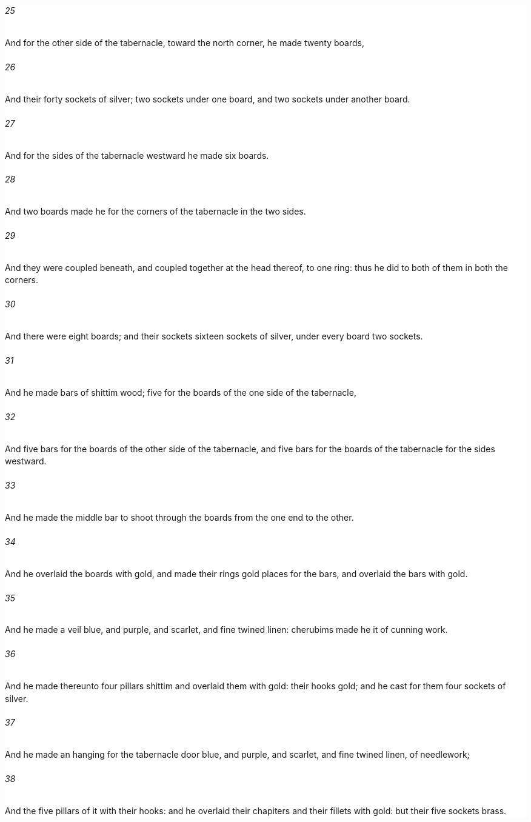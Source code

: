 ###### 25 
And for the other side of the tabernacle,  toward the north corner, he made twenty boards,

###### 26 
And their forty sockets of silver; two sockets under one board, and two sockets under another board.

###### 27 
And for the sides of the tabernacle westward he made six boards.

###### 28 
And two boards made he for the corners of the tabernacle in the two sides.

###### 29 
And they were coupled beneath, and coupled together at the head thereof, to one ring: thus he did to both of them in both the corners.

###### 30 
And there were eight boards; and their sockets  sixteen sockets of silver, under every board two sockets.

###### 31 
And he made bars of shittim wood; five for the boards of the one side of the tabernacle,

###### 32 
And five bars for the boards of the other side of the tabernacle, and five bars for the boards of the tabernacle for the sides westward.

###### 33 
And he made the middle bar to shoot through the boards from the one end to the other.

###### 34 
And he overlaid the boards with gold, and made their rings  gold  places for the bars, and overlaid the bars with gold.

###### 35 
And he made a veil  blue, and purple, and scarlet, and fine twined linen:  cherubims made he it of cunning work.

###### 36 
And he made thereunto four pillars  shittim  and overlaid them with gold: their hooks  gold; and he cast for them four sockets of silver.

###### 37 
And he made an hanging for the tabernacle door  blue, and purple, and scarlet, and fine twined linen, of needlework;

###### 38 
And the five pillars of it with their hooks: and he overlaid their chapiters and their fillets with gold: but their five sockets  brass.

